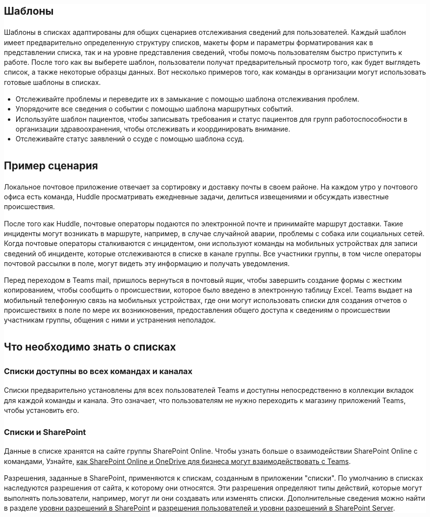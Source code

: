 ## <a name="templates"></a>Шаблоны

Шаблоны в списках адаптированы для общих сценариев отслеживания сведений для пользователей. Каждый шаблон имеет предварительно определенную структуру списков, макеты форм и параметры форматирования как в представлении списка, так и на уровне представления сведений, чтобы помочь пользователям быстро приступить к работе. После того как вы выберете шаблон, пользователи получат предварительный просмотр того, как будет выглядеть список, а также некоторые образцы данных. Вот несколько примеров того, как команды в организации могут использовать готовые шаблоны в списках.

- Отслеживайте проблемы и переведите их в замыкание с помощью шаблона отслеживания проблем.
- Упорядочите все сведения о событии с помощью шаблона маршрутных событий.
- Используйте шаблон пациентов, чтобы записывать требования и статус пациентов для групп работоспособности в организации здравоохранения, чтобы отслеживать и координировать внимание.
- Отслеживайте статус заявлений о ссуде с помощью шаблона ссуд.

## <a name="example-scenario"></a>Пример сценария

Локальное почтовое приложение отвечает за сортировку и доставку почты в своем районе. На каждом утро у почтового офиса есть команда, Huddle просматривать ежедневные задачи, делиться извещениями и обсуждать известные происшествия.

После того как Huddle, почтовые операторы подаются по электронной почте и принимайте маршрут доставки. Такие инциденты могут возникать в маршруте, например, в случае случайной аварии, проблемы с собака или социальных сетей. Когда почтовые операторы сталкиваются с инцидентом, они используют команды на мобильных устройствах для записи сведений об инциденте, которые отслеживаются в списке в канале группы. Все участники группы, в том числе операторы почтовой рассылки в поле, могут видеть эту информацию и получать уведомления.

Перед переходом в Teams mail, пришлось вернуться в почтовый ящик, чтобы завершить создание формы с жестким копированием, чтобы сообщить о происшествии, которое было введено в электронную таблицу Excel. Teams выдает на мобильный телефонную связь на мобильных устройствах, где они могут использовать списки для создания отчетов о происшествиях в поле по мере их возникновения, предоставления общего доступа к сведениям о происшествии участникам группы, общения с ними и устранения неполадок.

## <a name="what-you-need-to-know-about-lists"></a>Что необходимо знать о списках

### <a name="lists-is-available-in-every-team-and-channel"></a>Списки доступны во всех командах и каналах

Списки предварительно установлены для всех пользователей Teams и доступны непосредственно в коллекции вкладок для каждой команды и канала. Это означает, что пользователям не нужно переходить к магазину приложений Teams, чтобы установить его.

### <a name="lists-and-sharepoint"></a>Списки и SharePoint

Данные в списке хранятся на сайте группы SharePoint Online. Чтобы узнать больше о взаимодействии SharePoint Online с командами, Узнайте, [как SharePoint Online и OneDrive для бизнеса могут взаимодействовать с Teams](SharePoint-OneDrive-interact.md).

Разрешения, заданные в SharePoint, применяются к спискам, созданным в приложении "списки". По умолчанию в списках наследуются разрешения от сайта, к которому они относятся. Эти разрешения определяют типы действий, которые могут выполнять пользователи, например, могут ли они создавать или изменять списки. Дополнительные сведения можно найти в разделе [уровни разрешений в SharePoint](https://docs.microsoft.com/sharepoint/understanding-permission-levels) и [разрешения пользователей и уровни разрешений в SharePoint Server](https://docs.microsoft.com/sharepoint/sites/user-permissions-and-permission-levels).
